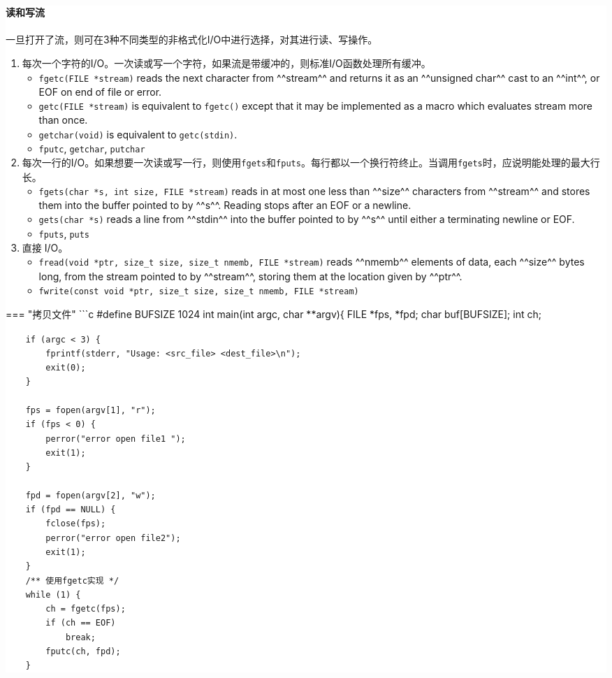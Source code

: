 

#### 读和写流

⼀旦打开了流，则可在3种不同类型的⾮格式化I/O中进⾏选择，对其进⾏读、写操作。

1. 每次⼀个字符的I/O。⼀次读或写⼀个字符，如果流是带缓冲的，则标准I/O函数处理所有缓冲。
    * `fgetc(FILE *stream)`  reads  the  next character from ^^stream^^ and returns it as an ^^unsigned char^^ cast to an ^^int^^, or EOF on end of file or error.
    * `getc(FILE *stream)` is equivalent to `fgetc()` except that it may be implemented as a macro which  evaluates  stream more than once.
    * `getchar(void)` is equivalent to `getc(stdin)`.
    * `fputc`, `getchar`, `putchar`
2. 每次⼀⾏的I/O。如果想要⼀次读或写⼀⾏，则使⽤`fgets`和`fputs`。每⾏都以⼀个换⾏符终⽌。当调⽤`fgets`时，应说明能处理的最⼤⾏长。
    * `fgets(char *s, int size, FILE *stream)`  reads  in  at most one less than ^^size^^ characters from ^^stream^^ and stores them into the buffer pointed to by ^^s^^. Reading stops after an EOF or a newline.
    *  `gets(char *s)`  reads a line from ^^stdin^^ into the buffer pointed to by ^^s^^ until either a terminating newline or  EOF.
    * `fputs`, `puts`
3. 直接 I/O。
    * `fread(void *ptr, size_t size, size_t nmemb, FILE *stream)` reads ^^nmemb^^ elements of data, each ^^size^^ bytes long, from the stream pointed to by ^^stream^^, storing them at the location given by ^^ptr^^.
    * `fwrite(const void *ptr, size_t size, size_t nmemb, FILE *stream)`

=== "拷贝文件"
    ```c
    #define BUFSIZE 1024
    int main(int argc, char **argv){
        FILE *fps, *fpd;
        char buf[BUFSIZE];
        int ch;
    
        if (argc < 3) {
            fprintf(stderr, "Usage: <src_file> <dest_file>\n");
            exit(0);
        }
    
        fps = fopen(argv[1], "r");
        if (fps < 0) {
            perror("error open file1 ");
            exit(1);
        }
    
        fpd = fopen(argv[2], "w");
        if (fpd == NULL) {
            fclose(fps);
            perror("error open file2");
            exit(1);
        }
        /** 使用fgetc实现 */
        while (1) {
            ch = fgetc(fps);
            if (ch == EOF)
                break;
            fputc(ch, fpd);
        }
        

[^1]: http://www.pixelbeat.org/programming/stdio_buffering/